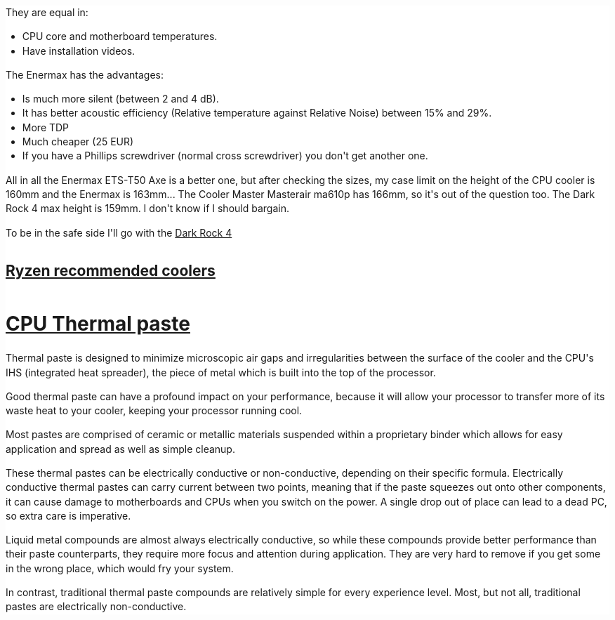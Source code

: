 They are equal in:

* CPU core and motherboard temperatures.
* Have installation videos.

The Enermax has the advantages:

* Is much more silent (between 2 and 4 dB).
* It has better acoustic efficiency (Relative temperature against Relative
    Noise) between 15% and 29%.
* More TDP
* Much cheaper (25 EUR)
* If you have a Phillips screwdriver (normal cross screwdriver) you don't get
    another one.

All in all the Enermax ETS-T50 Axe is a better one, but after checking the
sizes, my case limit on the height of the CPU cooler is 160mm and the Enermax is
163mm... The Cooler Master Masterair ma610p has 166mm, so it's out of the
question too. The Dark Rock 4 max height is 159mm. I don't know if I should bargain.

To be in the safe side I'll go with the [Dark Rock 4](https://www.bequiet.com/en/cpucooler/1376)

## [Ryzen recommended coolers](https://www.amd.com/en/processors/ryzen-thermal-solutions)

# [CPU Thermal paste](https://www.tomshardware.com/best-picks/best-thermal-paste)

Thermal paste is designed to minimize microscopic air gaps and irregularities
between the surface of the cooler and the CPU's IHS (integrated heat spreader),
the piece of metal which is built into the top of the processor.

Good thermal paste can have a profound impact on your performance, because it
will allow your processor to transfer more of its waste heat to your cooler,
keeping your processor running cool.

Most pastes are comprised of ceramic or metallic materials suspended within
a proprietary binder which allows for easy application and spread as well as
simple cleanup.

These thermal pastes can be electrically conductive or non-conductive, depending
on their specific formula. Electrically conductive thermal pastes can carry
current between two points, meaning that if the paste squeezes out onto other
components, it can cause damage to motherboards and CPUs when you switch on the
power. A single drop out of place can lead to a dead PC, so extra care is
imperative.

Liquid metal compounds are almost always electrically conductive, so while these
compounds provide better performance than their paste counterparts, they require
more focus and attention during application. They are very hard to remove if you
get some in the wrong place, which would fry your system.

In contrast, traditional thermal paste compounds are relatively simple for every
experience level. Most, but not all, traditional pastes are electrically
non-conductive.
